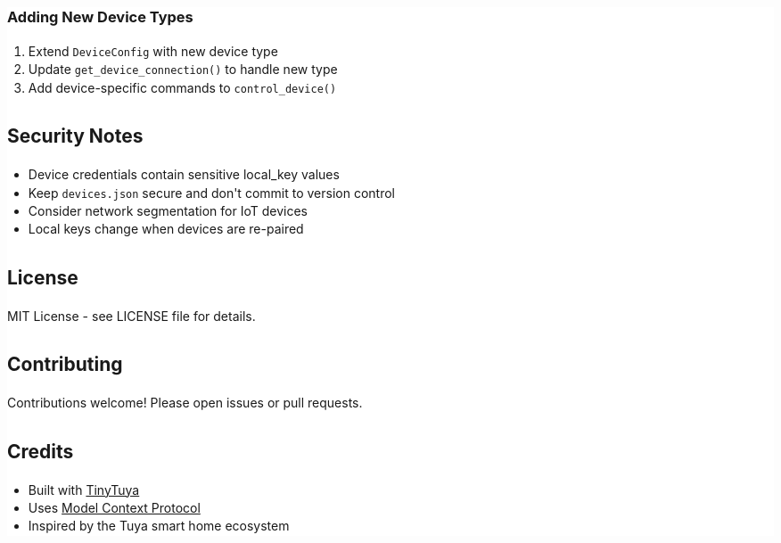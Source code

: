 ### Adding New Device Types
1. Extend `DeviceConfig` with new device type
2. Update `get_device_connection()` to handle new type
3. Add device-specific commands to `control_device()`

## Security Notes

- Device credentials contain sensitive local_key values
- Keep `devices.json` secure and don't commit to version control
- Consider network segmentation for IoT devices
- Local keys change when devices are re-paired

## License

MIT License - see LICENSE file for details.

## Contributing

Contributions welcome! Please open issues or pull requests.

## Credits

- Built with [TinyTuya](https://github.com/jasonacox/tinytuya)
- Uses [Model Context Protocol](https://modelcontextprotocol.io/)
- Inspired by the Tuya smart home ecosystem